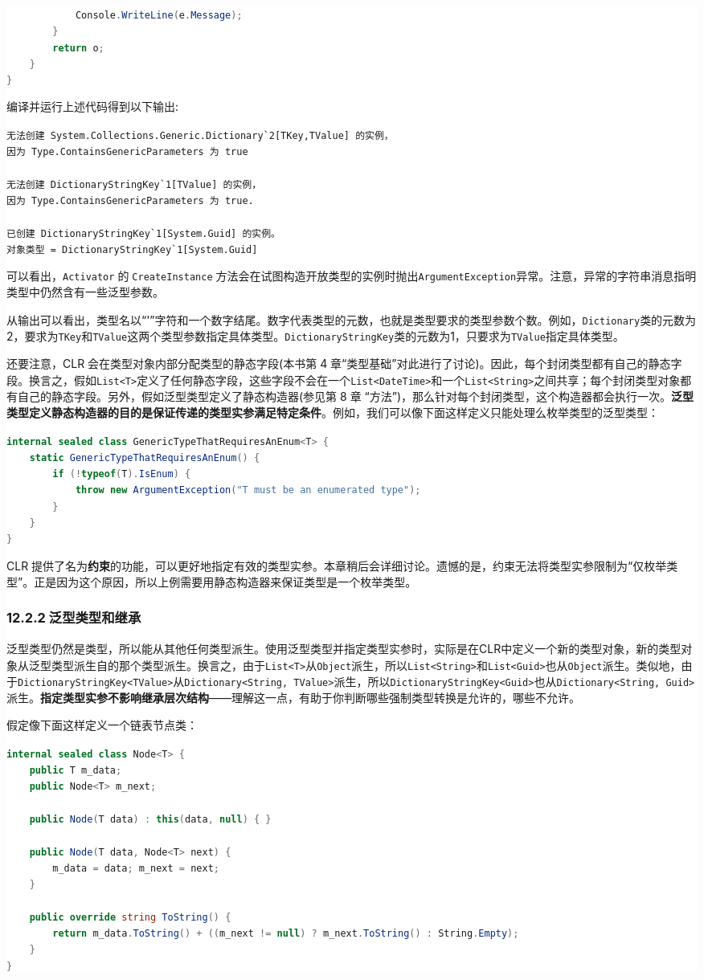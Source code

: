```C#
            Console.WriteLine(e.Message);
        }
        return o;
    }
}
```

编译并运行上述代码得到以下输出:

```cmd
无法创建 System.Collections.Generic.Dictionary`2[TKey,TValue] 的实例，
因为 Type.ContainsGenericParameters 为 true

无法创建 DictionaryStringKey`1[TValue] 的实例，
因为 Type.ContainsGenericParameters 为 true.

已创建 DictionaryStringKey`1[System.Guid] 的实例。
对象类型 = DictionaryStringKey`1[System.Guid]
```

可以看出，`Activator` 的 `CreateInstance` 方法会在试图构造开放类型的实例时抛出`ArgumentException`异常。注意，异常的字符串消息指明类型中仍然含有一些泛型参数。

从输出可以看出，类型名以“'”字符和一个数字结尾。数字代表类型的元数，也就是类型要求的类型参数个数。例如，`Dictionary`类的元数为 2，要求为`TKey`和`TValue`这两个类型参数指定具体类型。`DictionaryStringKey`类的元数为1，只要求为`TValue`指定具体类型。

还要注意，CLR 会在类型对象内部分配类型的静态字段(本书第 4 章“类型基础”对此进行了讨论)。因此，每个封闭类型都有自己的静态字段。换言之，假如`List<T>`定义了任何静态字段，这些字段不会在一个`List<DateTime>`和一个`List<String>`之间共享；每个封闭类型对象都有自己的静态字段。另外，假如泛型类型定义了静态构造器(参见第 8 章 “方法”)，那么针对每个封闭类型，这个构造器都会执行一次。**泛型类型定义静态构造器的目的是保证传递的类型实参满足特定条件**。例如，我们可以像下面这样定义只能处理么枚举类型的泛型类型：

```C#
internal sealed class GenericTypeThatRequiresAnEnum<T> {
    static GenericTypeThatRequiresAnEnum() {
        if (!typeof(T).IsEnum) {
            throw new ArgumentException("T must be an enumerated type");
        }
    }
}
```

CLR 提供了名为**约束**的功能，可以更好地指定有效的类型实参。本章稍后会详细讨论。遗憾的是，约束无法将类型实参限制为“仅枚举类型”。正是因为这个原因，所以上例需要用静态构造器来保证类型是一个枚举类型。

### 12.2.2 泛型类型和继承

泛型类型仍然是类型，所以能从其他任何类型派生。使用泛型类型并指定类型实参时，实际是在CLR中定义一个新的类型对象，新的类型对象从泛型类型派生自的那个类型派生。换言之，由于`List<T>`从`Object`派生，所以`List<String>`和`List<Guid>`也从`Object`派生。类似地，由于`DictionaryStringKey<TValue>`从`Dictionary<String, TValue>`派生，所以`DictionaryStringKey<Guid>`也从`Dictionary<String, Guid>`派生。**指定类型实参不影响继承层次结构**——理解这一点，有助于你判断哪些强制类型转换是允许的，哪些不允许。

假定像下面这样定义一个链表节点类：

```C#
internal sealed class Node<T> {
    public T m_data;
    public Node<T> m_next;

    public Node(T data) : this(data, null) { }

    public Node(T data, Node<T> next) {
        m_data = data; m_next = next;
    }

    public override string ToString() {
        return m_data.ToString() + ((m_next != null) ? m_next.ToString() : String.Empty);
    }
}
```
